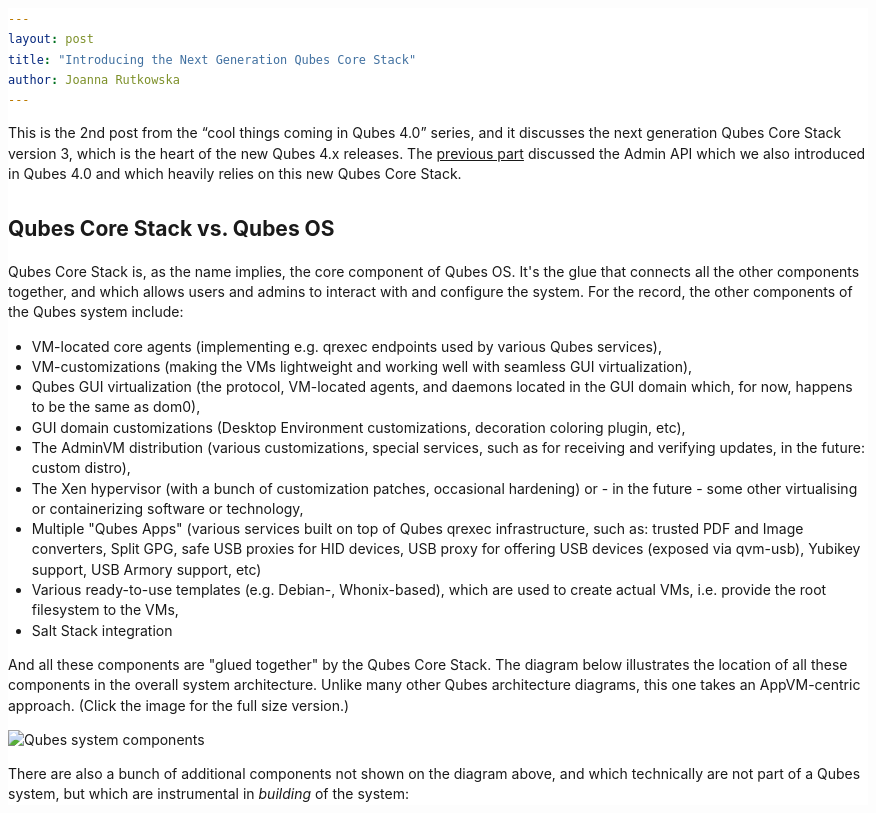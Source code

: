 ```yaml
---
layout: post
title: "Introducing the Next Generation Qubes Core Stack"
author: Joanna Rutkowska
---
```


This is the 2nd post from the “cool things coming in Qubes 4.0” series, and it
discusses the next generation Qubes Core Stack version 3, which is the heart of
the new Qubes 4.x releases. The [previous part][AdminAPI_post] discussed the
Admin API which we also introduced in Qubes 4.0 and which heavily relies on this
new Qubes Core Stack.

## Qubes Core Stack vs. Qubes OS

Qubes Core Stack is, as the name implies, the core component of Qubes OS. It's
the glue that connects all the other components together, and which allows users
and admins to interact with and configure the system. For the record, the other
components of the Qubes system include:

 - VM-located core agents (implementing e.g. qrexec endpoints used by various
   Qubes services),
 - VM-customizations (making the VMs lightweight and working well with seamless
   GUI virtualization),
 - Qubes GUI virtualization (the protocol, VM-located agents, and daemons
   located in the GUI domain which, for now, happens to be the same as dom0),
 - GUI domain customizations (Desktop Environment customizations, decoration
   coloring plugin, etc),
 - The AdminVM distribution (various customizations, special services, such as
   for receiving and verifying updates, in the future: custom distro),
 - The Xen hypervisor (with a bunch of customization patches, occasional
   hardening) or - in the future - some other virtualising or containerizing
   software or technology,
 - Multiple "Qubes Apps" (various services built on top of Qubes qrexec
   infrastructure, such as: trusted PDF and Image converters, Split GPG, safe
   USB proxies for HID devices, USB proxy for offering USB devices (exposed via
   qvm-usb), Yubikey support, USB Armory support, etc)
 - Various ready-to-use templates (e.g. Debian-, Whonix-based), which are used
   to create actual VMs, i.e. provide the root filesystem to the VMs,
 - Salt Stack integration

And all these components are "glued together" by the Qubes Core Stack. The
diagram below illustrates the location of all these components in the overall
system architecture. Unlike many other Qubes architecture diagrams, this one
takes an AppVM-centric approach. (Click the image for the full size version.)

![Qubes system components](/attachment/wiki/posts/qubes-components.png)

There are also a bunch of additional components not shown on the diagram above,
and which technically are not part of a Qubes system, but which are instrumental
in _building_ of the system:


[DispVMs_intro_post]: https://blog.invisiblethings.org/2010/06/01/disposable-vms.html
[AdminAPI_post]: https://www.qubes-os.org/news/2017/06/27/qubes-admin-api/
[AdminAPI_table]: https://www.qubes-os.org/doc/admin-api/
[properties_doc]: https://dev.qubes-os.org/projects/core-admin/en/latest/qubes.html#properties
[core_extensions]: https://dev.qubes-os.org/projects/core-admin/en/latest/qubes-ext.html
[policy_syntax]: https://dev.qubes-os.org/projects/core-admin/en/latest/qubes-policy.html
[compromise_recovery]: https://www.qubes-os.org/news/2017/04/26/qubes-compromise-recovery/